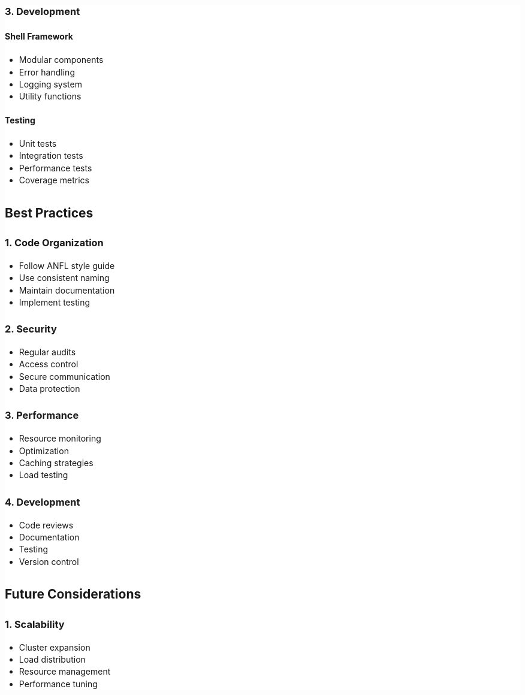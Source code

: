### 3. Development

#### Shell Framework
- Modular components
- Error handling
- Logging system
- Utility functions

#### Testing
- Unit tests
- Integration tests
- Performance tests
- Coverage metrics

## Best Practices

### 1. Code Organization
- Follow ANFL style guide
- Use consistent naming
- Maintain documentation
- Implement testing

### 2. Security
- Regular audits
- Access control
- Secure communication
- Data protection

### 3. Performance
- Resource monitoring
- Optimization
- Caching strategies
- Load testing

### 4. Development
- Code reviews
- Documentation
- Testing
- Version control

## Future Considerations

### 1. Scalability
- Cluster expansion
- Load distribution
- Resource management
- Performance tuning

